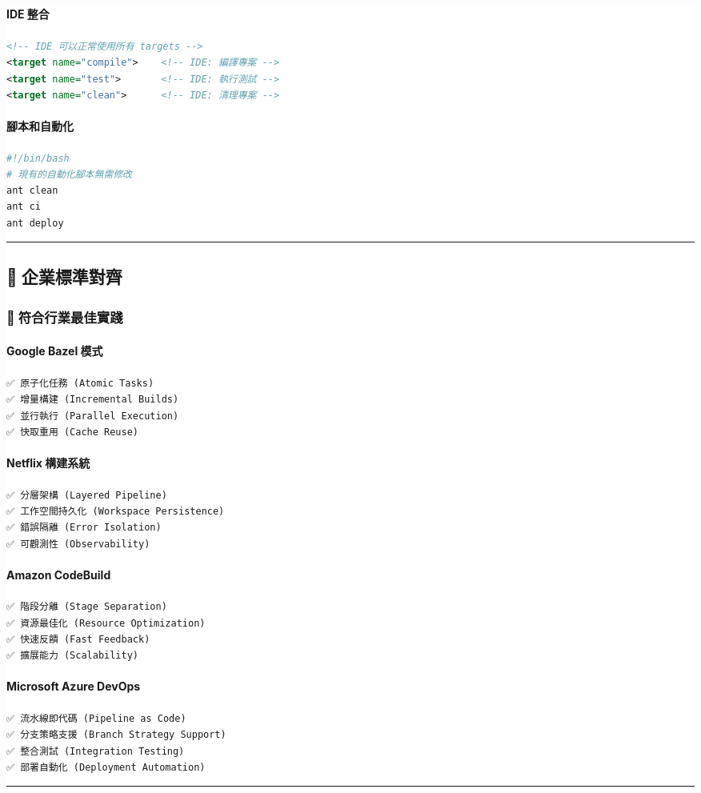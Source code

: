 #### **IDE 整合**
```xml
<!-- IDE 可以正常使用所有 targets -->
<target name="compile">    <!-- IDE: 編譯專案 -->  
<target name="test">       <!-- IDE: 執行測試 -->
<target name="clean">      <!-- IDE: 清理專案 -->
```

#### **腳本和自動化**
```bash  
#!/bin/bash
# 現有的自動化腳本無需修改
ant clean
ant ci
ant deploy
```

---

## 🏢 企業標準對齊

### 🎯 **符合行業最佳實踐**

#### **Google Bazel 模式**
```
✅ 原子化任務 (Atomic Tasks)
✅ 增量構建 (Incremental Builds)  
✅ 並行執行 (Parallel Execution)
✅ 快取重用 (Cache Reuse)
```

#### **Netflix 構建系統**  
```
✅ 分層架構 (Layered Pipeline)
✅ 工作空間持久化 (Workspace Persistence)
✅ 錯誤隔離 (Error Isolation)
✅ 可觀測性 (Observability)
```

#### **Amazon CodeBuild**
```
✅ 階段分離 (Stage Separation)
✅ 資源最佳化 (Resource Optimization)
✅ 快速反饋 (Fast Feedback)
✅ 擴展能力 (Scalability)
```

#### **Microsoft Azure DevOps**
```  
✅ 流水線即代碼 (Pipeline as Code)
✅ 分支策略支援 (Branch Strategy Support)
✅ 整合測試 (Integration Testing)
✅ 部署自動化 (Deployment Automation)
```

---